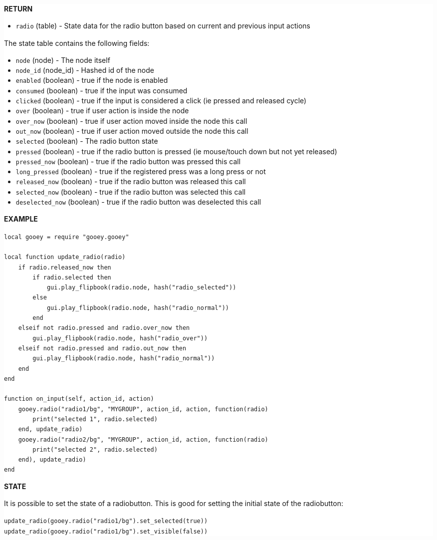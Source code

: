 **RETURN**
* ```radio``` (table) - State data for the radio button based on current and previous input actions

The state table contains the following fields:

* ```node``` (node) - The node itself
* ```node_id``` (node_id) - Hashed id of the node
* ```enabled``` (boolean) - true if the node is enabled
* ```consumed``` (boolean) - true if the input was consumed
* ```clicked``` (boolean) - true if the input is considered a click (ie pressed and released cycle)
* ```over``` (boolean) - true if user action is inside the node
* ```over_now``` (boolean) - true if user action moved inside the node this call
* ```out_now``` (boolean) - true if user action moved outside the node this call
* ```selected``` (boolean) - The radio button state
* ```pressed``` (boolean) - true if the radio button is pressed (ie mouse/touch down but not yet released)
* ```pressed_now``` (boolean) - true if the radio button was pressed this call
* ```long_pressed``` (boolean) - true if the registered press was a long press or not
* ```released_now``` (boolean) - true if the radio button was released this call
* ```selected_now``` (boolean) - true if the radio button was selected this call
* ```deselected_now``` (boolean) - true if the radio button was deselected this call

**EXAMPLE**

	local gooey = require "gooey.gooey"

	local function update_radio(radio)
		if radio.released_now then
			if radio.selected then
				gui.play_flipbook(radio.node, hash("radio_selected"))
			else
				gui.play_flipbook(radio.node, hash("radio_normal"))
			end
		elseif not radio.pressed and radio.over_now then
			gui.play_flipbook(radio.node, hash("radio_over"))
		elseif not radio.pressed and radio.out_now then
			gui.play_flipbook(radio.node, hash("radio_normal"))
		end
	end

	function on_input(self, action_id, action)
		gooey.radio("radio1/bg", "MYGROUP", action_id, action, function(radio)
			print("selected 1", radio.selected)
		end, update_radio)
		gooey.radio("radio2/bg", "MYGROUP", action_id, action, function(radio)
			print("selected 2", radio.selected)
		end), update_radio)
	end

**STATE**

It is possible to set the state of a radiobutton. This is good for setting the initial state of the radiobutton:

    update_radio(gooey.radio("radio1/bg").set_selected(true))
    update_radio(gooey.radio("radio1/bg").set_visible(false))
